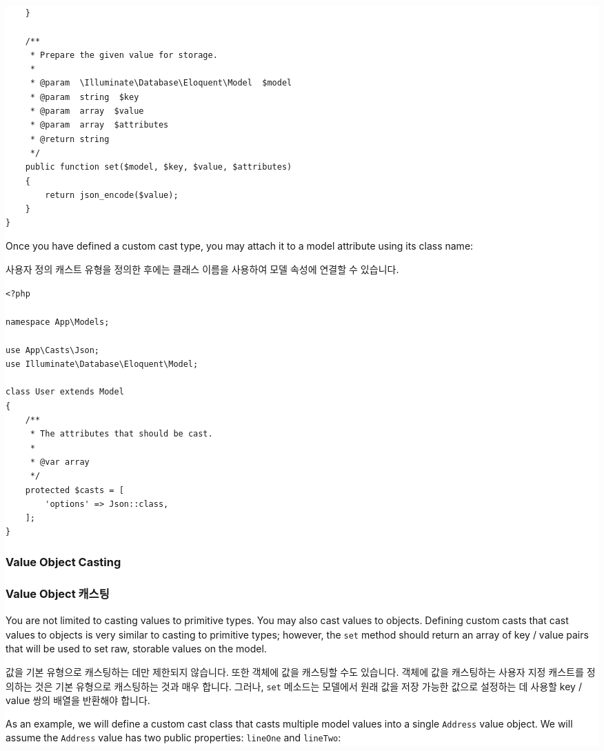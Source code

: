         }

        /**
         * Prepare the given value for storage.
         *
         * @param  \Illuminate\Database\Eloquent\Model  $model
         * @param  string  $key
         * @param  array  $value
         * @param  array  $attributes
         * @return string
         */
        public function set($model, $key, $value, $attributes)
        {
            return json_encode($value);
        }
    }

Once you have defined a custom cast type, you may attach it to a model attribute using its class name:

사용자 정의 캐스트 유형을 정의한 후에는 클래스 이름을 사용하여 모델 속성에 연결할 수 있습니다.

    <?php

    namespace App\Models;

    use App\Casts\Json;
    use Illuminate\Database\Eloquent\Model;

    class User extends Model
    {
        /**
         * The attributes that should be cast.
         *
         * @var array
         */
        protected $casts = [
            'options' => Json::class,
        ];
    }

<a name="value-object-casting"></a>
### Value Object Casting
### Value Object 캐스팅

You are not limited to casting values to primitive types. You may also cast values to objects. Defining custom casts that cast values to objects is very similar to casting to primitive types; however, the `set` method should return an array of key / value pairs that will be used to set raw, storable values on the model.

값을 기본 유형으로 캐스팅하는 데만 제한되지 않습니다. 또한 객체에 값을 캐스팅할 수도 있습니다. 객체에 값을 캐스팅하는 사용자 지정 캐스트를 정의하는 것은 기본 유형으로 캐스팅하는 것과 매우 합니다. 그러나, `set` 메소드는 모델에서 원래 값을 저장 가능한 값으로 설정하는 데 사용할 key / value 쌍의 배열을 반환해야 합니다.

As an example, we will define a custom cast class that casts multiple model values into a single `Address` value object. We will assume the `Address` value has two public properties: `lineOne` and `lineTwo`:
